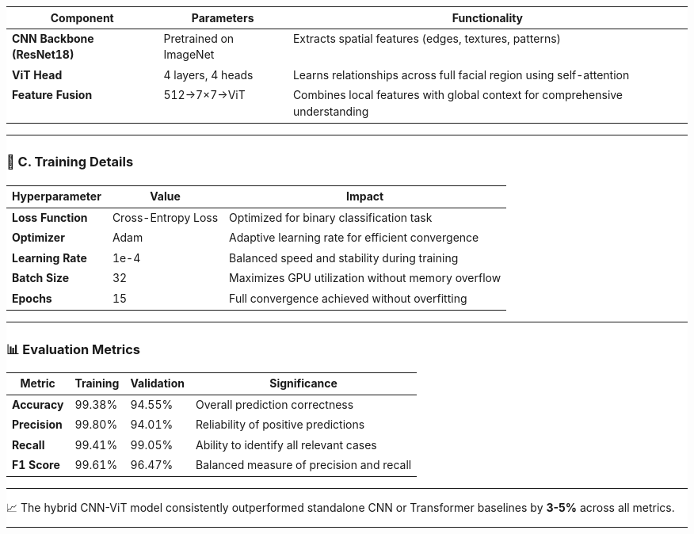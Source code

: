 <div align="center">

| Component             | Parameters           | Functionality                                         |
|-----------------------|----------------------|-------------------------------------------------------|
| **CNN Backbone (ResNet18)** | Pretrained on ImageNet | Extracts spatial features (edges, textures, patterns) |
| **ViT Head**          | 4 layers, 4 heads    | Learns relationships across full facial region using self-attention |
| **Feature Fusion**    | 512→7×7→ViT           | Combines local features with global context for comprehensive understanding |

</div>

---

### 🧪 C. Training Details

<div align="center">

| Hyperparameter    | Value              | Impact                                  |
|------------------|--------------------|-----------------------------------------|
| **Loss Function** | Cross-Entropy Loss | Optimized for binary classification task |
| **Optimizer**     | Adam               | Adaptive learning rate for efficient convergence |
| **Learning Rate** | 1e-4               | Balanced speed and stability during training |
| **Batch Size**    | 32                 | Maximizes GPU utilization without memory overflow |
| **Epochs**        | 15                 | Full convergence achieved without overfitting |

</div>

---

### 📊 Evaluation Metrics

<div align="center">

| Metric     | Training | Validation | Significance                     |
|------------|----------|------------|---------------------------------|
| **Accuracy**   | 99.38%   | 94.55%     | Overall prediction correctness  |
| **Precision**  | 99.80%   | 94.01%     | Reliability of positive predictions |
| **Recall**     | 99.41%   | 99.05%     | Ability to identify all relevant cases |
| **F1 Score**   | 99.61%   | 96.47%     | Balanced measure of precision and recall |

</div>

---

📈 The hybrid CNN-ViT model consistently outperformed standalone CNN or Transformer baselines by **3-5%** across all metrics.

---
